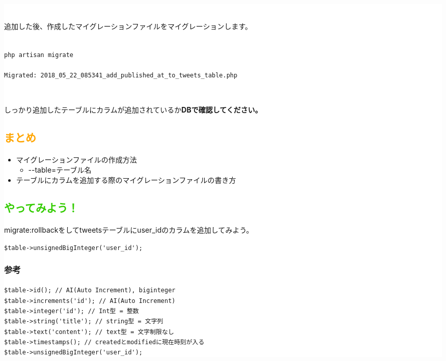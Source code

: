 <br>

追加した後、作成したマイグレーションファイルをマイグレーションします。<br>
<br>

```
php artisan migrate

Migrated: 2018_05_22_085341_add_published_at_to_tweets_table.php
```

<br>

しっかり追加したテーブルにカラムが追加されているか**DBで確認してください。**<br>
<h2 style="color: orange;">まとめ</h2>

- マイグレーションファイルの作成方法
	- --table=テーブル名
- テーブルにカラムを追加する際のマイグレーションファイルの書き方


<h2 style="color: #33CC00;">やってみよう！</h2>

migrate:rollbackをしてtweetsテーブルにuser_idのカラムを追加してみよう。

```
$table->unsignedBigInteger('user_id'); 
```

### 参考

```
$table->id(); // AI(Auto Increment), biginteger
$table->increments('id'); // AI(Auto Increment)
$table->integer('id'); // Int型 = 整数
$table->string('title'); // string型 = 文字列
$table->text('content'); // text型 = 文字制限なし
$table->timestamps(); // createdとmodifiedに現在時刻が入る
$table->unsignedBigInteger('user_id'); 
```

